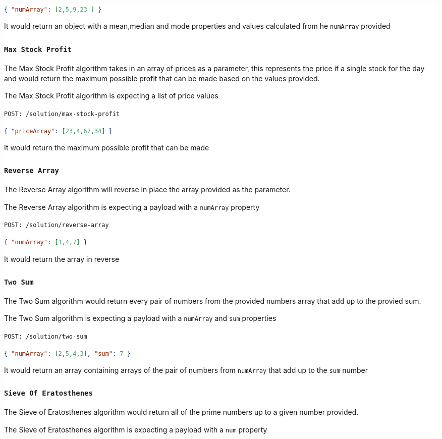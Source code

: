 ```json
{ "numArray": [2,5,9,23 ] }
```

It would return an object with a mean,median and mode properties and values calculated from he `numArray` provided

### `Max Stock Profit`

The Max Stock Profit algorithm takes in an array of prices as a parameter, this represents the price
if a single stock for the day and would return the maximum possible profit that can be made based on the values provided.

The Max Stock Profit algorithm is expecting a list of price values

`POST: /solution/max-stock-profit`

```json
{ "priceArray": [23,4,67,34] }
```

It would return the maximum possible profit that can be made

### `Reverse Array`

The Reverse Array algorithm will reverse in place the array provided as the parameter.

The Reverse Array algorithm is expecting a payload with a `numArray` property

`POST: /solution/reverse-array`

```json
{ "numArray": [1,4,7] }
```

It would return the array in reverse

### `Two Sum`

The Two Sum algorithm would return every pair of numbers from the provided numbers array that add up to the provied sum.

The Two Sum algorithm is expecting a payload with a `numArray` and `sum` properties

`POST: /solution/two-sum`

```json
{ "numArray": [2,5,4,3], "sum": 7 }
```

It would return an array containing arrays of the pair of numbers from `numArray` that add up to the `sum` number

### `Sieve Of Eratosthenes`

The Sieve of Eratosthenes algorithm would return all of the prime numbers up to a given number provided.

The Sieve of Eratosthenes algorithm is expecting a payload with a `num` property

